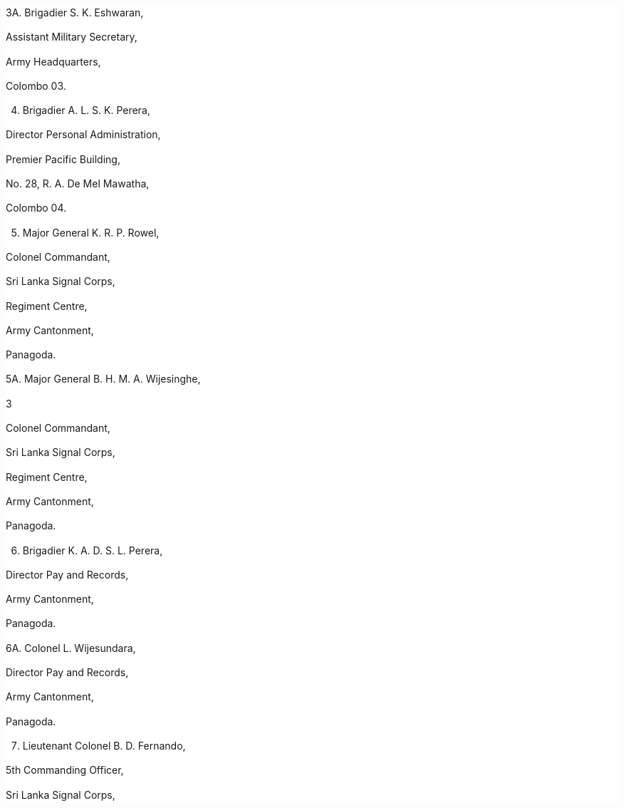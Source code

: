 3A. Brigadier S. K. Eshwaran,

Assistant Military Secretary,

Army Headquarters,

Colombo 03.

4. Brigadier A. L. S. K. Perera,

Director Personal Administration,

Premier Pacific Building,

No. 28, R. A. De Mel Mawatha,

Colombo 04.

5. Major General K. R. P. Rowel,

Colonel Commandant,

Sri Lanka Signal Corps,

Regiment Centre,

Army Cantonment,

Panagoda.

5A. Major General B. H. M. A. Wijesinghe,

3

Colonel Commandant,

Sri Lanka Signal Corps,

Regiment Centre,

Army Cantonment,

Panagoda.

6. Brigadier K. A. D. S. L. Perera,

Director Pay and Records,

Army Cantonment,

Panagoda.

6A. Colonel L. Wijesundara,

Director Pay and Records,

Army Cantonment,

Panagoda.

7. Lieutenant Colonel B. D. Fernando,

5th Commanding Officer,

Sri Lanka Signal Corps,
